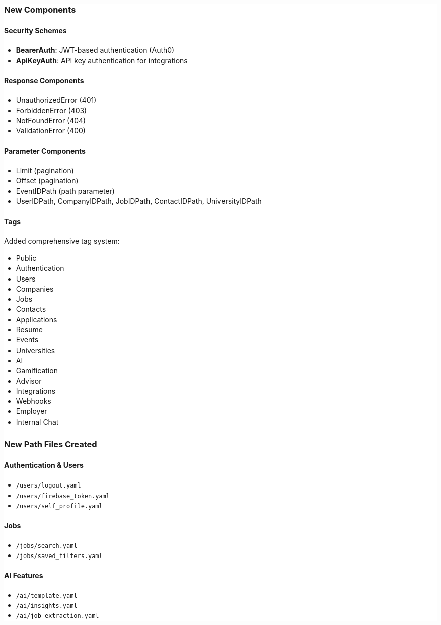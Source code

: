 ### New Components

#### Security Schemes
- **BearerAuth**: JWT-based authentication (Auth0)
- **ApiKeyAuth**: API key authentication for integrations

#### Response Components
- UnauthorizedError (401)
- ForbiddenError (403)
- NotFoundError (404)
- ValidationError (400)

#### Parameter Components
- Limit (pagination)
- Offset (pagination)
- EventIDPath (path parameter)
- UserIDPath, CompanyIDPath, JobIDPath, ContactIDPath, UniversityIDPath

#### Tags
Added comprehensive tag system:
- Public
- Authentication
- Users
- Companies
- Jobs
- Contacts
- Applications
- Resume
- Events
- Universities
- AI
- Gamification
- Advisor
- Integrations
- Webhooks
- Employer
- Internal Chat

### New Path Files Created

#### Authentication & Users
- `/users/logout.yaml`
- `/users/firebase_token.yaml`
- `/users/self_profile.yaml`

#### Jobs
- `/jobs/search.yaml`
- `/jobs/saved_filters.yaml`

#### AI Features
- `/ai/template.yaml`
- `/ai/insights.yaml`
- `/ai/job_extraction.yaml`
